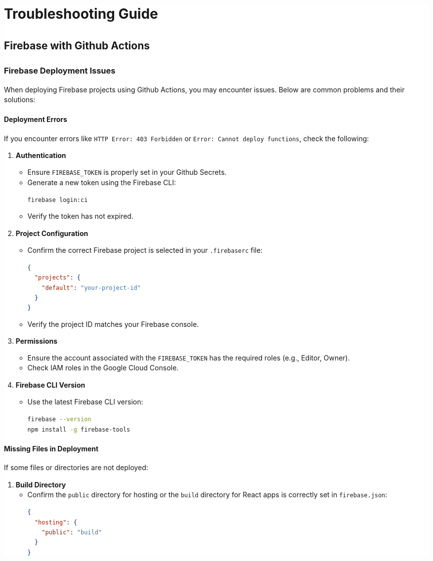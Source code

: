 # Troubleshooting Guide 

## Firebase with Github Actions

### Firebase Deployment Issues
When deploying Firebase projects using Github Actions, you may encounter issues. Below are common problems and their solutions:

#### Deployment Errors
If you encounter errors like `HTTP Error: 403 Forbidden` or `Error: Cannot deploy functions`, check the following:

1. **Authentication**
   - Ensure `FIREBASE_TOKEN` is properly set in your Github Secrets.
   - Generate a new token using the Firebase CLI:
     ```bash
     firebase login:ci
     ```
   - Verify the token has not expired.

2. **Project Configuration**
   - Confirm the correct Firebase project is selected in your `.firebaserc` file:
     ```json
     {
       "projects": {
         "default": "your-project-id"
       }
     }
     ```
   - Verify the project ID matches your Firebase console.

3. **Permissions**
   - Ensure the account associated with the `FIREBASE_TOKEN` has the required roles (e.g., Editor, Owner).
   - Check IAM roles in the Google Cloud Console.

4. **Firebase CLI Version**
   - Use the latest Firebase CLI version:
     ```bash
     firebase --version
     npm install -g firebase-tools
     ```

#### Missing Files in Deployment
If some files or directories are not deployed:

1. **Build Directory**
   - Confirm the `public` directory for hosting or the `build` directory for React apps is correctly set in `firebase.json`:
     ```json
     {
       "hosting": {
         "public": "build"
       }
     }
     ```
